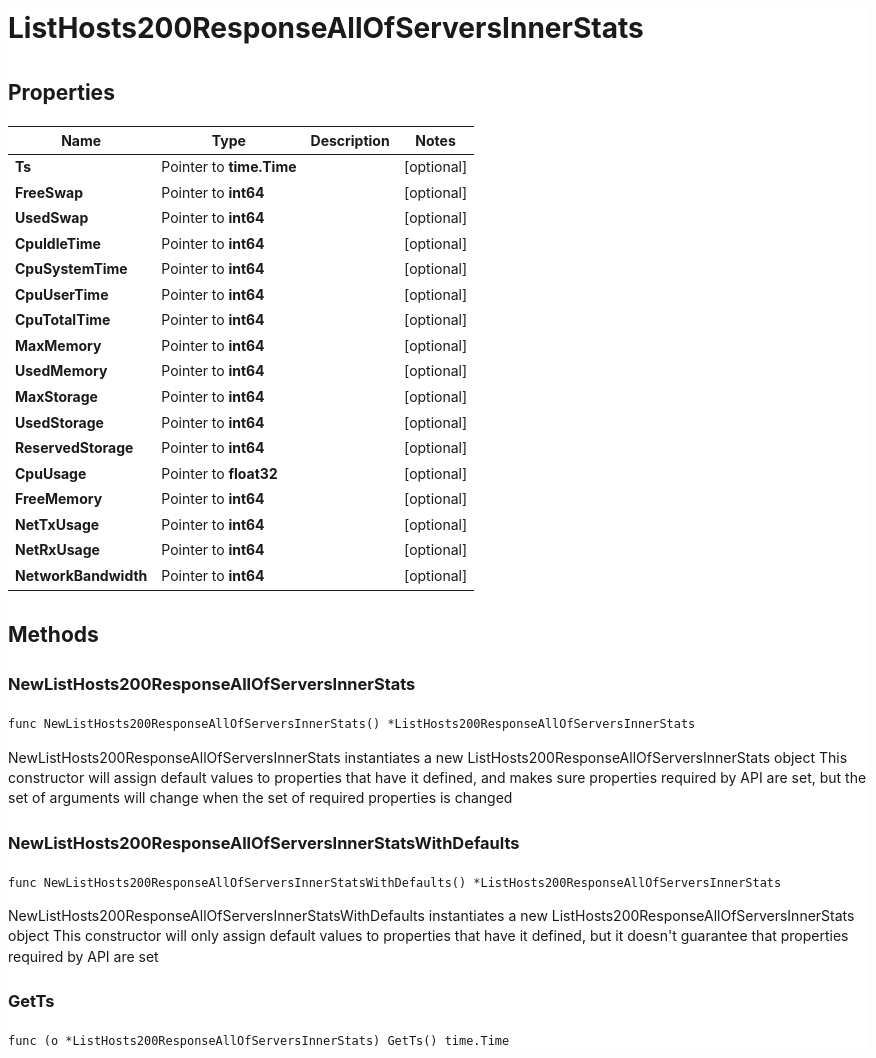 # ListHosts200ResponseAllOfServersInnerStats

## Properties

Name | Type | Description | Notes
------------ | ------------- | ------------- | -------------
**Ts** | Pointer to **time.Time** |  | [optional] 
**FreeSwap** | Pointer to **int64** |  | [optional] 
**UsedSwap** | Pointer to **int64** |  | [optional] 
**CpuIdleTime** | Pointer to **int64** |  | [optional] 
**CpuSystemTime** | Pointer to **int64** |  | [optional] 
**CpuUserTime** | Pointer to **int64** |  | [optional] 
**CpuTotalTime** | Pointer to **int64** |  | [optional] 
**MaxMemory** | Pointer to **int64** |  | [optional] 
**UsedMemory** | Pointer to **int64** |  | [optional] 
**MaxStorage** | Pointer to **int64** |  | [optional] 
**UsedStorage** | Pointer to **int64** |  | [optional] 
**ReservedStorage** | Pointer to **int64** |  | [optional] 
**CpuUsage** | Pointer to **float32** |  | [optional] 
**FreeMemory** | Pointer to **int64** |  | [optional] 
**NetTxUsage** | Pointer to **int64** |  | [optional] 
**NetRxUsage** | Pointer to **int64** |  | [optional] 
**NetworkBandwidth** | Pointer to **int64** |  | [optional] 

## Methods

### NewListHosts200ResponseAllOfServersInnerStats

`func NewListHosts200ResponseAllOfServersInnerStats() *ListHosts200ResponseAllOfServersInnerStats`

NewListHosts200ResponseAllOfServersInnerStats instantiates a new ListHosts200ResponseAllOfServersInnerStats object
This constructor will assign default values to properties that have it defined,
and makes sure properties required by API are set, but the set of arguments
will change when the set of required properties is changed

### NewListHosts200ResponseAllOfServersInnerStatsWithDefaults

`func NewListHosts200ResponseAllOfServersInnerStatsWithDefaults() *ListHosts200ResponseAllOfServersInnerStats`

NewListHosts200ResponseAllOfServersInnerStatsWithDefaults instantiates a new ListHosts200ResponseAllOfServersInnerStats object
This constructor will only assign default values to properties that have it defined,
but it doesn't guarantee that properties required by API are set

### GetTs

`func (o *ListHosts200ResponseAllOfServersInnerStats) GetTs() time.Time`
